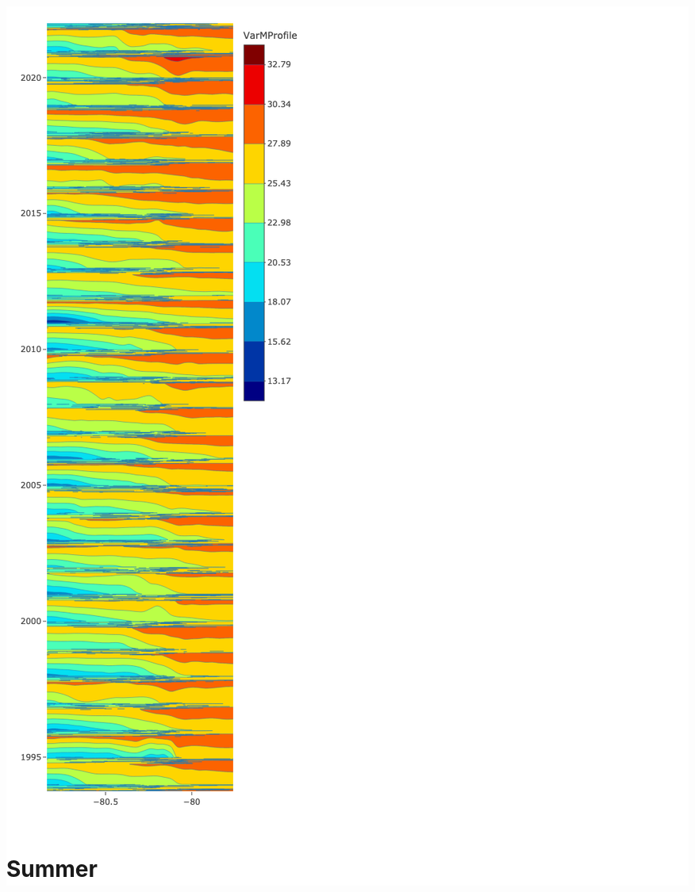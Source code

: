 <p><img src="../images/hovmoller/hovmoller_sst_29_Fall.png"
data-fig.extended="false" /></p>
</div></td>
<td style="text-align: center;"><div width="25.0%"
data-layout-align="center">
<h1 id="summer-2">Summer</h1>
